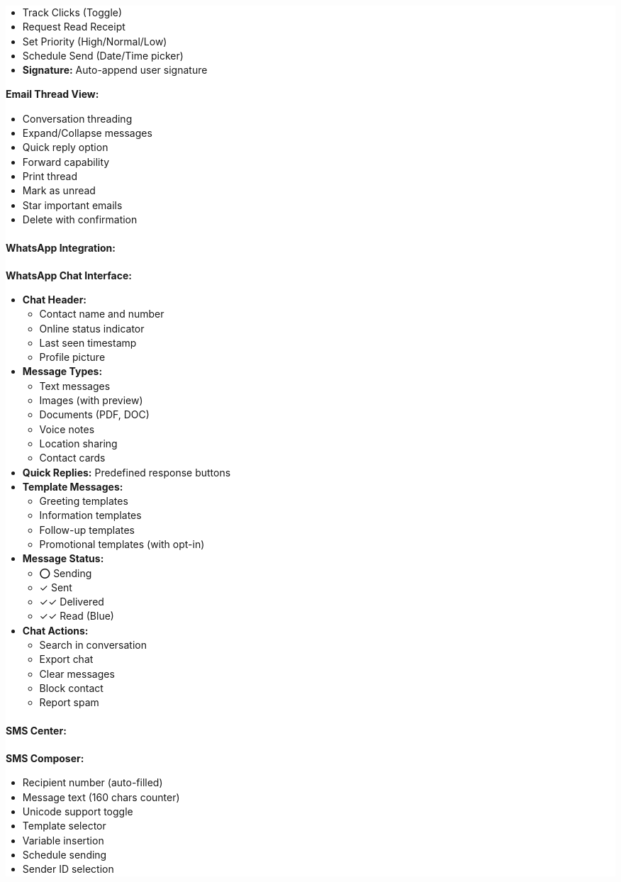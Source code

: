   - Track Clicks (Toggle)
  - Request Read Receipt
  - Set Priority (High/Normal/Low)
  - Schedule Send (Date/Time picker)
- **Signature:** Auto-append user signature

**Email Thread View:**
- Conversation threading
- Expand/Collapse messages
- Quick reply option
- Forward capability
- Print thread
- Mark as unread
- Star important emails
- Delete with confirmation

#### WhatsApp Integration:

**WhatsApp Chat Interface:**
- **Chat Header:**
  - Contact name and number
  - Online status indicator
  - Last seen timestamp
  - Profile picture
- **Message Types:**
  - Text messages
  - Images (with preview)
  - Documents (PDF, DOC)
  - Voice notes
  - Location sharing
  - Contact cards
- **Quick Replies:** Predefined response buttons
- **Template Messages:**
  - Greeting templates
  - Information templates
  - Follow-up templates
  - Promotional templates (with opt-in)
- **Message Status:**
  - ⭕ Sending
  - ✓ Sent
  - ✓✓ Delivered
  - ✓✓ Read (Blue)
- **Chat Actions:**
  - Search in conversation
  - Export chat
  - Clear messages
  - Block contact
  - Report spam

#### SMS Center:

**SMS Composer:**
- Recipient number (auto-filled)
- Message text (160 chars counter)
- Unicode support toggle
- Template selector
- Variable insertion
- Schedule sending
- Sender ID selection
